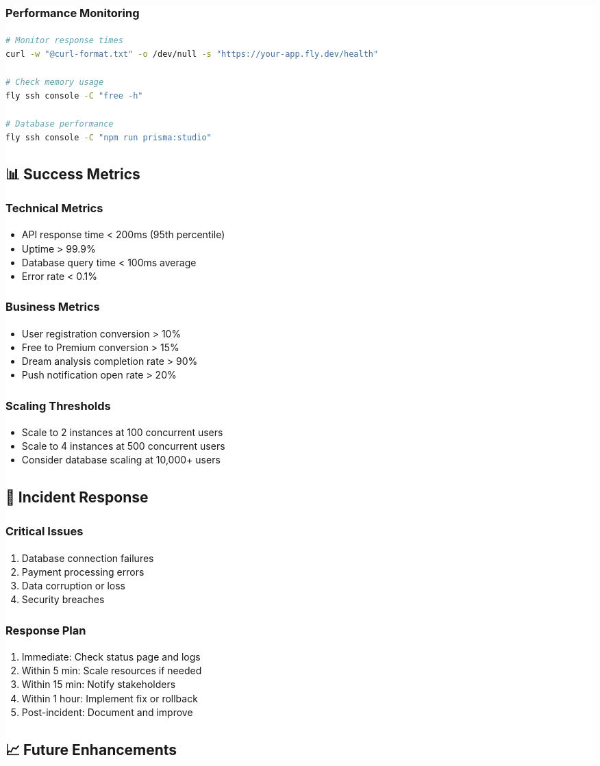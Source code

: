 ### Performance Monitoring

```bash
# Monitor response times
curl -w "@curl-format.txt" -o /dev/null -s "https://your-app.fly.dev/health"

# Check memory usage
fly ssh console -C "free -h"

# Database performance
fly ssh console -C "npm run prisma:studio"
```

## 📊 Success Metrics

### Technical Metrics
- API response time < 200ms (95th percentile)
- Uptime > 99.9%
- Database query time < 100ms average
- Error rate < 0.1%

### Business Metrics
- User registration conversion > 10%
- Free to Premium conversion > 15%
- Dream analysis completion rate > 90%
- Push notification open rate > 20%

### Scaling Thresholds
- Scale to 2 instances at 100 concurrent users
- Scale to 4 instances at 500 concurrent users
- Consider database scaling at 10,000+ users

## 🚨 Incident Response

### Critical Issues
1. Database connection failures
2. Payment processing errors
3. Data corruption or loss
4. Security breaches

### Response Plan
1. Immediate: Check status page and logs
2. Within 5 min: Scale resources if needed
3. Within 15 min: Notify stakeholders
4. Within 1 hour: Implement fix or rollback
5. Post-incident: Document and improve

## 📈 Future Enhancements
